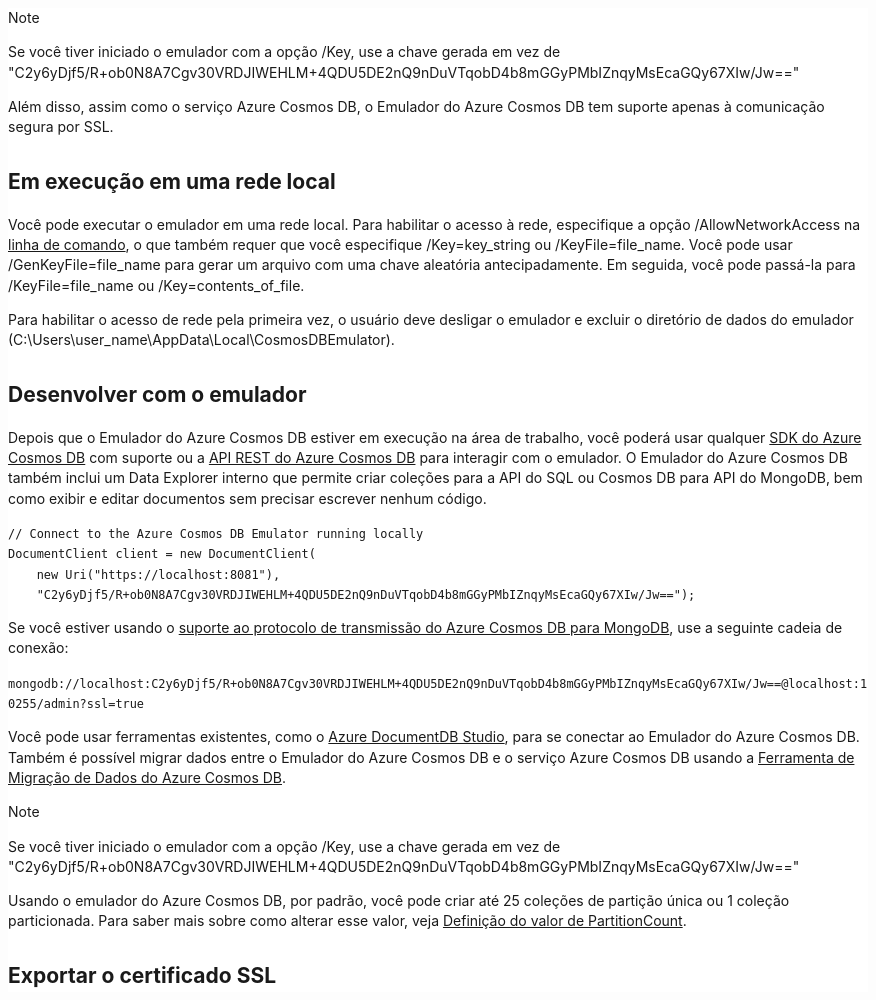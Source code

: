 > [!NOTE]
> Se você tiver iniciado o emulador com a opção /Key, use a chave gerada em vez de "C2y6yDjf5/R+ob0N8A7Cgv30VRDJIWEHLM+4QDU5DE2nQ9nDuVTqobD4b8mGGyPMbIZnqyMsEcaGQy67XIw/Jw=="

Além disso, assim como o serviço Azure Cosmos DB, o Emulador do Azure Cosmos DB tem suporte apenas à comunicação segura por SSL.

## <a name="running-on-a-local-network"></a>Em execução em uma rede local

Você pode executar o emulador em uma rede local. Para habilitar o acesso à rede, especifique a opção /AllowNetworkAccess na [linha de comando](#command-line-syntax), o que também requer que você especifique /Key=key_string ou /KeyFile=file_name. Você pode usar /GenKeyFile=file_name para gerar um arquivo com uma chave aleatória antecipadamente. Em seguida, você pode passá-la para /KeyFile=file_name ou /Key=contents_of_file.

Para habilitar o acesso de rede pela primeira vez, o usuário deve desligar o emulador e excluir o diretório de dados do emulador (C:\Users\user_name\AppData\Local\CosmosDBEmulator).

## <a name="developing-with-the-emulator"></a>Desenvolver com o emulador
Depois que o Emulador do Azure Cosmos DB estiver em execução na área de trabalho, você poderá usar qualquer [SDK do Azure Cosmos DB](sql-api-sdk-dotnet.md) com suporte ou a [API REST do Azure Cosmos DB](/rest/api/cosmos-db/) para interagir com o emulador. O Emulador do Azure Cosmos DB também inclui um Data Explorer interno que permite criar coleções para a API do SQL ou Cosmos DB para API do MongoDB, bem como exibir e editar documentos sem precisar escrever nenhum código.

    // Connect to the Azure Cosmos DB Emulator running locally
    DocumentClient client = new DocumentClient(
        new Uri("https://localhost:8081"),
        "C2y6yDjf5/R+ob0N8A7Cgv30VRDJIWEHLM+4QDU5DE2nQ9nDuVTqobD4b8mGGyPMbIZnqyMsEcaGQy67XIw/Jw==");

Se você estiver usando o [suporte ao protocolo de transmissão do Azure Cosmos DB para MongoDB](mongodb-introduction.md), use a seguinte cadeia de conexão:

    mongodb://localhost:C2y6yDjf5/R+ob0N8A7Cgv30VRDJIWEHLM+4QDU5DE2nQ9nDuVTqobD4b8mGGyPMbIZnqyMsEcaGQy67XIw/Jw==@localhost:10255/admin?ssl=true

Você pode usar ferramentas existentes, como o [Azure DocumentDB Studio](https://github.com/mingaliu/DocumentDBStudio), para se conectar ao Emulador do Azure Cosmos DB. Também é possível migrar dados entre o Emulador do Azure Cosmos DB e o serviço Azure Cosmos DB usando a [Ferramenta de Migração de Dados do Azure Cosmos DB](https://github.com/azure/azure-documentdb-datamigrationtool).

> [!NOTE]
> Se você tiver iniciado o emulador com a opção /Key, use a chave gerada em vez de "C2y6yDjf5/R+ob0N8A7Cgv30VRDJIWEHLM+4QDU5DE2nQ9nDuVTqobD4b8mGGyPMbIZnqyMsEcaGQy67XIw/Jw=="

Usando o emulador do Azure Cosmos DB, por padrão, você pode criar até 25 coleções de partição única ou 1 coleção particionada. Para saber mais sobre como alterar esse valor, veja [Definição do valor de PartitionCount](#set-partitioncount).

## <a name="export-the-ssl-certificate"></a>Exportar o certificado SSL
